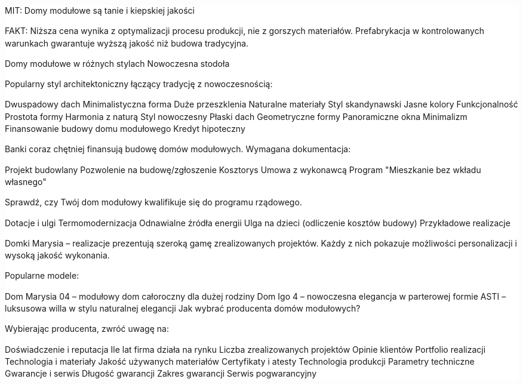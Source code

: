 MIT: Domy modułowe są tanie i kiepskiej jakości

FAKT: Niższa cena wynika z optymalizacji procesu produkcji, nie z gorszych materiałów. Prefabrykacja w kontrolowanych warunkach gwarantuje wyższą jakość niż budowa tradycyjna.

Domy modułowe w różnych stylach
Nowoczesna stodoła

Popularny styl architektoniczny łączący tradycję z nowoczesnością:

Dwuspadowy dach
Minimalistyczna forma
Duże przeszklenia
Naturalne materiały
Styl skandynawski
Jasne kolory
Funkcjonalność
Prostota formy
Harmonia z naturą
Styl nowoczesny
Płaski dach
Geometryczne formy
Panoramiczne okna
Minimalizm
Finansowanie budowy domu modułowego
Kredyt hipoteczny

Banki coraz chętniej finansują budowę domów modułowych. Wymagana dokumentacja:

Projekt budowlany
Pozwolenie na budowę/zgłoszenie
Kosztorys
Umowa z wykonawcą
Program "Mieszkanie bez wkładu własnego"

Sprawdź, czy Twój dom modułowy kwalifikuje się do programu rządowego.

Dotacje i ulgi
Termomodernizacja
Odnawialne źródła energii
Ulga na dzieci (odliczenie kosztów budowy)
Przykładowe realizacje

Domki Marysia – realizacje prezentują szeroką gamę zrealizowanych projektów. Każdy z nich pokazuje możliwości personalizacji i wysoką jakość wykonania.

Popularne modele:

Dom Marysia 04 – modułowy dom całoroczny dla dużej rodziny
Dom Igo 4 – nowoczesna elegancja w parterowej formie
ASTI – luksusowa willa w stylu naturalnej elegancji
Jak wybrać producenta domów modułowych?

Wybierając producenta, zwróć uwagę na:

Doświadczenie i reputacja
Ile lat firma działa na rynku
Liczba zrealizowanych projektów
Opinie klientów
Portfolio realizacji
Technologia i materiały
Jakość używanych materiałów
Certyfikaty i atesty
Technologia produkcji
Parametry techniczne
Gwarancje i serwis
Długość gwarancji
Zakres gwarancji
Serwis pogwarancyjny